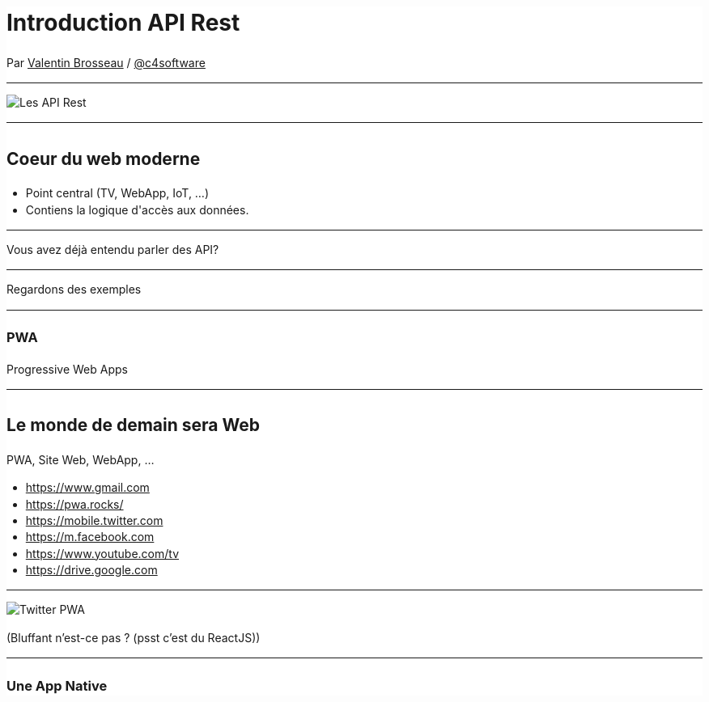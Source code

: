 # Introduction API Rest

Par [Valentin Brosseau](https://github.com/c4software) / [@c4software](http://twitter.com/c4software)

---

![Les API Rest](./img/api_rest.jpeg)

---

## Coeur du web moderne

- Point central (TV, WebApp, IoT, …)
- Contiens la logique d'accès aux données.

---

Vous avez déjà entendu parler des API?

---

Regardons des exemples

---

### PWA

Progressive Web Apps

---

## Le monde de demain sera Web

PWA, Site Web, WebApp, … 

- <https://www.gmail.com>
- <https://pwa.rocks/>
- <https://mobile.twitter.com>
- <https://m.facebook.com>
- <https://www.youtube.com/tv>
- <https://drive.google.com>

---

![Twitter PWA](./img/twitter.png)

(Bluffant n’est-ce pas ? (psst c’est du ReactJS))

---

### Une App Native
